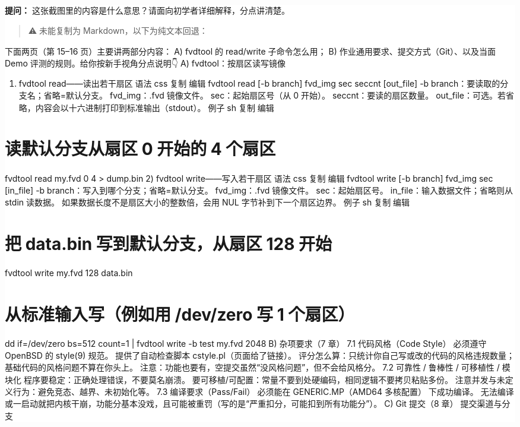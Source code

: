 **提问：** 这张截图里的内容是什么意思？请面向初学者详细解释，分点讲清楚。

> ⚠️ 未能复制为 Markdown，以下为纯文本回退：

下面两页（第 15–16 页）主要讲两部分内容：
A) fvdtool 的 read/write 子命令怎么用；
B) 作业通用要求、提交方式（Git）、以及当面 Demo 评测的规则。给你按新手视角分点说明👇
A) fvdtool：按扇区读写镜像
1) fvdtool read——读出若干扇区
语法
css
复制
编辑
fvdtool read [-b branch] fvd_img sec seccnt [out_file]
-b branch：要读取的分支名；省略=默认分支。
fvd_img：.fvd 镜像文件。
sec：起始扇区号（从 0 开始）。
seccnt：要读的扇区数量。
out_file：可选。若省略，内容会以十六进制打印到标准输出（stdout）。
例子
sh
复制
编辑
# 读默认分支从扇区 0 开始的 4 个扇区
fvdtool read my.fvd 0 4 > dump.bin
2) fvdtool write——写入若干扇区
语法
css
复制
编辑
fvdtool write [-b branch] fvd_img sec [in_file]
-b branch：写入到哪个分支；省略=默认分支。
fvd_img：.fvd 镜像文件。
sec：起始扇区号。
in_file：输入数据文件；省略则从 stdin 读数据。
如果数据长度不是扇区大小的整数倍，会用 NUL 字节补到下一个扇区边界。
例子
sh
复制
编辑
# 把 data.bin 写到默认分支，从扇区 128 开始
fvdtool write my.fvd 128 data.bin

# 从标准输入写（例如用 /dev/zero 写 1 个扇区）
dd if=/dev/zero bs=512 count=1 | fvdtool write -b test my.fvd 2048
B) 杂项要求（7 章）
7.1 代码风格（Code Style）
必须遵守 OpenBSD 的 style(9) 规范。
提供了自动检查脚本 cstyle.pl（页面给了链接）。
评分怎么算：只统计你自己写或改的代码的风格违规数量；基础代码的风格问题不算在你头上。
注意：功能也要有，空提交虽然“没风格问题”，但不会给风格分。
7.2 可靠性 / 鲁棒性 / 可移植性 / 模块化
程序要稳定：正确处理错误，不要莫名崩溃。
要可移植/可配置：常量不要到处硬编码，相同逻辑不要拷贝粘贴多份。
注意并发与未定义行为：避免竞态、越界、未初始化等。
7.3 编译要求（Pass/Fail）
必须能在 GENERIC.MP（AMD64 多核配置） 下成功编译。
无法编译或一启动就把内核干崩，功能分基本没戏，且可能被重罚（写的是“严重扣分，可能扣到所有功能分”）。
C) Git 提交（8 章）
提交渠道与分支